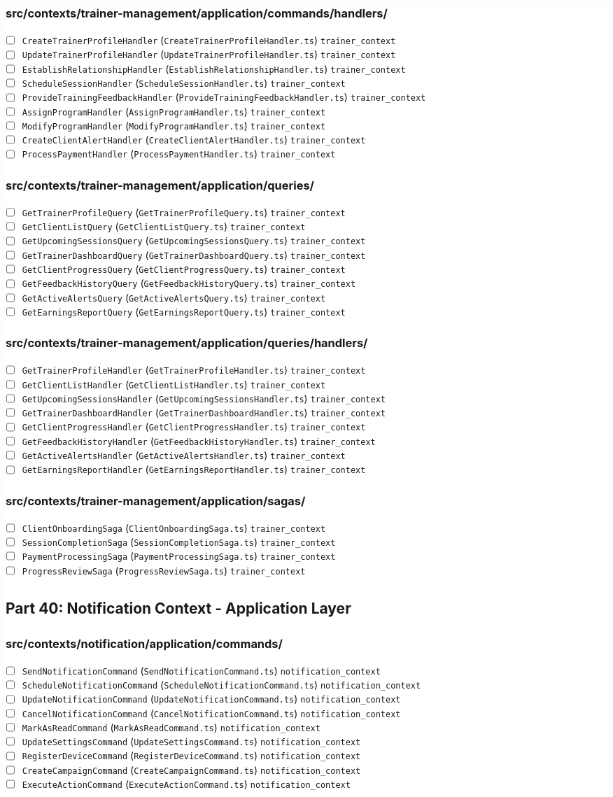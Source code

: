 ### src/contexts/trainer-management/application/commands/handlers/
- [ ] `CreateTrainerProfileHandler` (`CreateTrainerProfileHandler.ts`) `trainer_context`
- [ ] `UpdateTrainerProfileHandler` (`UpdateTrainerProfileHandler.ts`) `trainer_context`
- [ ] `EstablishRelationshipHandler` (`EstablishRelationshipHandler.ts`) `trainer_context`
- [ ] `ScheduleSessionHandler` (`ScheduleSessionHandler.ts`) `trainer_context`
- [ ] `ProvideTrainingFeedbackHandler` (`ProvideTrainingFeedbackHandler.ts`) `trainer_context`
- [ ] `AssignProgramHandler` (`AssignProgramHandler.ts`) `trainer_context`
- [ ] `ModifyProgramHandler` (`ModifyProgramHandler.ts`) `trainer_context`
- [ ] `CreateClientAlertHandler` (`CreateClientAlertHandler.ts`) `trainer_context`
- [ ] `ProcessPaymentHandler` (`ProcessPaymentHandler.ts`) `trainer_context`

### src/contexts/trainer-management/application/queries/
- [ ] `GetTrainerProfileQuery` (`GetTrainerProfileQuery.ts`) `trainer_context`
- [ ] `GetClientListQuery` (`GetClientListQuery.ts`) `trainer_context`
- [ ] `GetUpcomingSessionsQuery` (`GetUpcomingSessionsQuery.ts`) `trainer_context`
- [ ] `GetTrainerDashboardQuery` (`GetTrainerDashboardQuery.ts`) `trainer_context`
- [ ] `GetClientProgressQuery` (`GetClientProgressQuery.ts`) `trainer_context`
- [ ] `GetFeedbackHistoryQuery` (`GetFeedbackHistoryQuery.ts`) `trainer_context`
- [ ] `GetActiveAlertsQuery` (`GetActiveAlertsQuery.ts`) `trainer_context`
- [ ] `GetEarningsReportQuery` (`GetEarningsReportQuery.ts`) `trainer_context`

### src/contexts/trainer-management/application/queries/handlers/
- [ ] `GetTrainerProfileHandler` (`GetTrainerProfileHandler.ts`) `trainer_context`
- [ ] `GetClientListHandler` (`GetClientListHandler.ts`) `trainer_context`
- [ ] `GetUpcomingSessionsHandler` (`GetUpcomingSessionsHandler.ts`) `trainer_context`
- [ ] `GetTrainerDashboardHandler` (`GetTrainerDashboardHandler.ts`) `trainer_context`
- [ ] `GetClientProgressHandler` (`GetClientProgressHandler.ts`) `trainer_context`
- [ ] `GetFeedbackHistoryHandler` (`GetFeedbackHistoryHandler.ts`) `trainer_context`
- [ ] `GetActiveAlertsHandler` (`GetActiveAlertsHandler.ts`) `trainer_context`
- [ ] `GetEarningsReportHandler` (`GetEarningsReportHandler.ts`) `trainer_context`

### src/contexts/trainer-management/application/sagas/
- [ ] `ClientOnboardingSaga` (`ClientOnboardingSaga.ts`) `trainer_context`
- [ ] `SessionCompletionSaga` (`SessionCompletionSaga.ts`) `trainer_context`
- [ ] `PaymentProcessingSaga` (`PaymentProcessingSaga.ts`) `trainer_context`
- [ ] `ProgressReviewSaga` (`ProgressReviewSaga.ts`) `trainer_context`

## Part 40: Notification Context - Application Layer
### src/contexts/notification/application/commands/
- [ ] `SendNotificationCommand` (`SendNotificationCommand.ts`) `notification_context`
- [ ] `ScheduleNotificationCommand` (`ScheduleNotificationCommand.ts`) `notification_context`
- [ ] `UpdateNotificationCommand` (`UpdateNotificationCommand.ts`) `notification_context`
- [ ] `CancelNotificationCommand` (`CancelNotificationCommand.ts`) `notification_context`
- [ ] `MarkAsReadCommand` (`MarkAsReadCommand.ts`) `notification_context`
- [ ] `UpdateSettingsCommand` (`UpdateSettingsCommand.ts`) `notification_context`
- [ ] `RegisterDeviceCommand` (`RegisterDeviceCommand.ts`) `notification_context`
- [ ] `CreateCampaignCommand` (`CreateCampaignCommand.ts`) `notification_context`
- [ ] `ExecuteActionCommand` (`ExecuteActionCommand.ts`) `notification_context`
